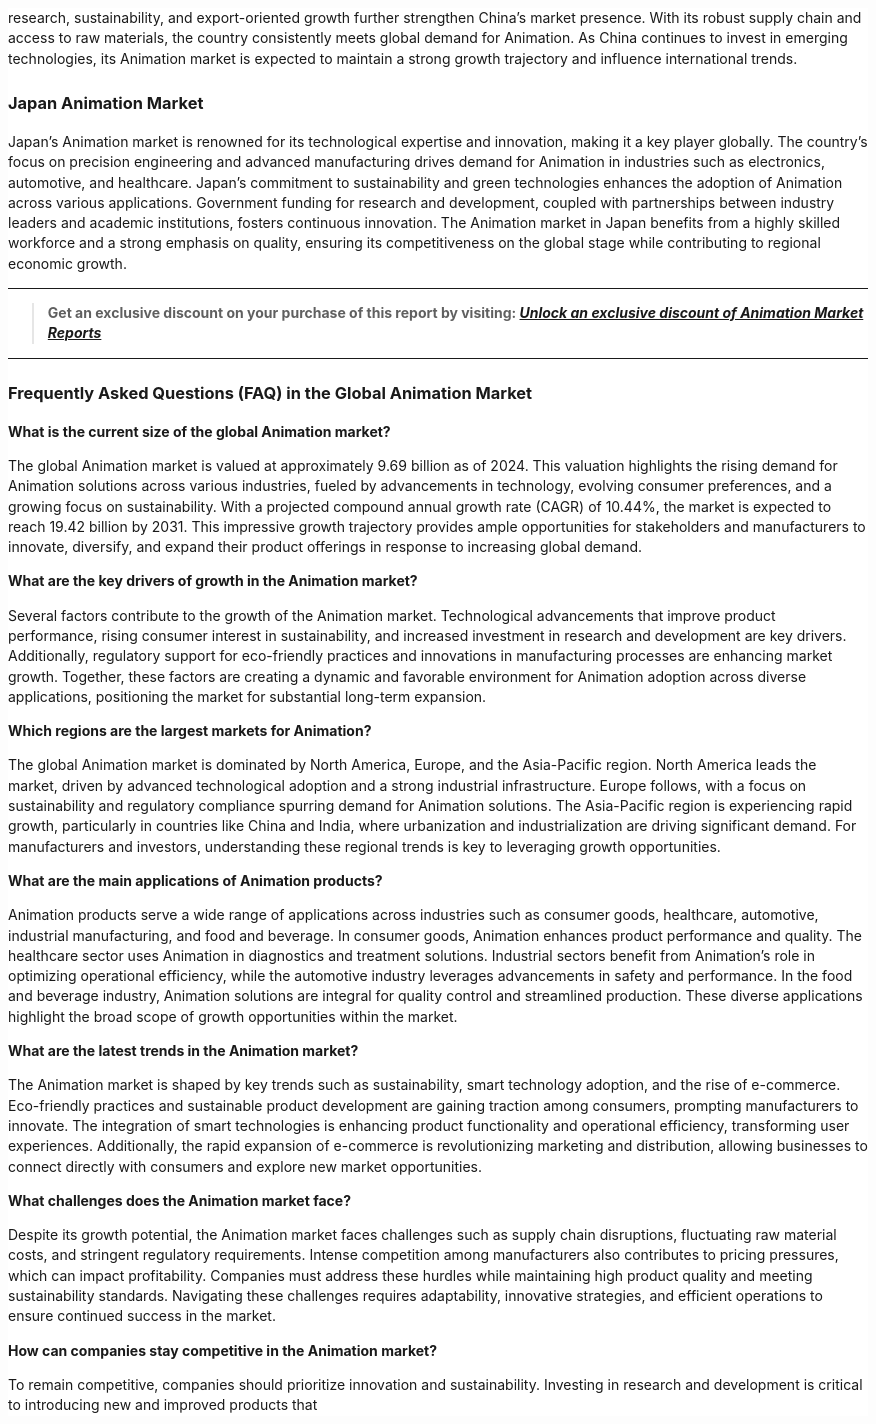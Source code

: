 research, sustainability, and export-oriented growth further strengthen China&rsquo;s market presence. With its robust supply chain and access to raw materials, the country consistently meets global demand for Animation. As China continues to invest in emerging technologies, its Animation market is expected to maintain a strong growth trajectory and influence international trends.</p><h3>Japan Animation Market</h3><p>Japan&rsquo;s Animation market is renowned for its technological expertise and innovation, making it a key player globally. The country&rsquo;s focus on precision engineering and advanced manufacturing drives demand for Animation in industries such as electronics, automotive, and healthcare. Japan&rsquo;s commitment to sustainability and green technologies enhances the adoption of Animation across various applications. Government funding for research and development, coupled with partnerships between industry leaders and academic institutions, fosters continuous innovation. The Animation market in Japan benefits from a highly skilled workforce and a strong emphasis on quality, ensuring its competitiveness on the global stage while contributing to regional economic growth.</p><hr /><blockquote><p><strong>Get an exclusive discount on your purchase of this report by visiting: <em><a href="://marketresearchpulse.com/ask-for-discount/89171?utm_source=Github&amp;utm_medium=091">Unlock an exclusive discount of Animation Market Reports</a></em>&nbsp;</strong></p></blockquote><hr /><h3>Frequently Asked Questions (FAQ) in the Global Animation Market</h3><p><strong>What is the current size of the global Animation market?</strong></p><p>The global Animation market is valued at approximately 9.69 billion as of 2024. This valuation highlights the rising demand for Animation solutions across various industries, fueled by advancements in technology, evolving consumer preferences, and a growing focus on sustainability. With a projected compound annual growth rate (CAGR) of 10.44%, the market is expected to reach 19.42 billion by 2031. This impressive growth trajectory provides ample opportunities for stakeholders and manufacturers to innovate, diversify, and expand their product offerings in response to increasing global demand.</p><p><strong>What are the key drivers of growth in the Animation market?</strong></p><p>Several factors contribute to the growth of the Animation market. Technological advancements that improve product performance, rising consumer interest in sustainability, and increased investment in research and development are key drivers. Additionally, regulatory support for eco-friendly practices and innovations in manufacturing processes are enhancing market growth. Together, these factors are creating a dynamic and favorable environment for Animation adoption across diverse applications, positioning the market for substantial long-term expansion.</p><p><strong>Which regions are the largest markets for Animation?</strong></p><p>The global Animation market is dominated by North America, Europe, and the Asia-Pacific region. North America leads the market, driven by advanced technological adoption and a strong industrial infrastructure. Europe follows, with a focus on sustainability and regulatory compliance spurring demand for Animation solutions. The Asia-Pacific region is experiencing rapid growth, particularly in countries like China and India, where urbanization and industrialization are driving significant demand. For manufacturers and investors, understanding these regional trends is key to leveraging growth opportunities.</p><p><strong>What are the main applications of Animation products?</strong></p><p>Animation products serve a wide range of applications across industries such as consumer goods, healthcare, automotive, industrial manufacturing, and food and beverage. In consumer goods, Animation enhances product performance and quality. The healthcare sector uses Animation in diagnostics and treatment solutions. Industrial sectors benefit from Animation&rsquo;s role in optimizing operational efficiency, while the automotive industry leverages advancements in safety and performance. In the food and beverage industry, Animation solutions are integral for quality control and streamlined production. These diverse applications highlight the broad scope of growth opportunities within the market.</p><p><strong>What are the latest trends in the Animation market?</strong></p><p>The Animation market is shaped by key trends such as sustainability, smart technology adoption, and the rise of e-commerce. Eco-friendly practices and sustainable product development are gaining traction among consumers, prompting manufacturers to innovate. The integration of smart technologies is enhancing product functionality and operational efficiency, transforming user experiences. Additionally, the rapid expansion of e-commerce is revolutionizing marketing and distribution, allowing businesses to connect directly with consumers and explore new market opportunities.</p><p><strong>What challenges does the Animation market face?</strong></p><p>Despite its growth potential, the Animation market faces challenges such as supply chain disruptions, fluctuating raw material costs, and stringent regulatory requirements. Intense competition among manufacturers also contributes to pricing pressures, which can impact profitability. Companies must address these hurdles while maintaining high product quality and meeting sustainability standards. Navigating these challenges requires adaptability, innovative strategies, and efficient operations to ensure continued success in the market.</p><p><strong>How can companies stay competitive in the Animation market?</strong></p><p>To remain competitive, companies should prioritize innovation and sustainability. Investing in research and development is critical to introducing new and improved products that